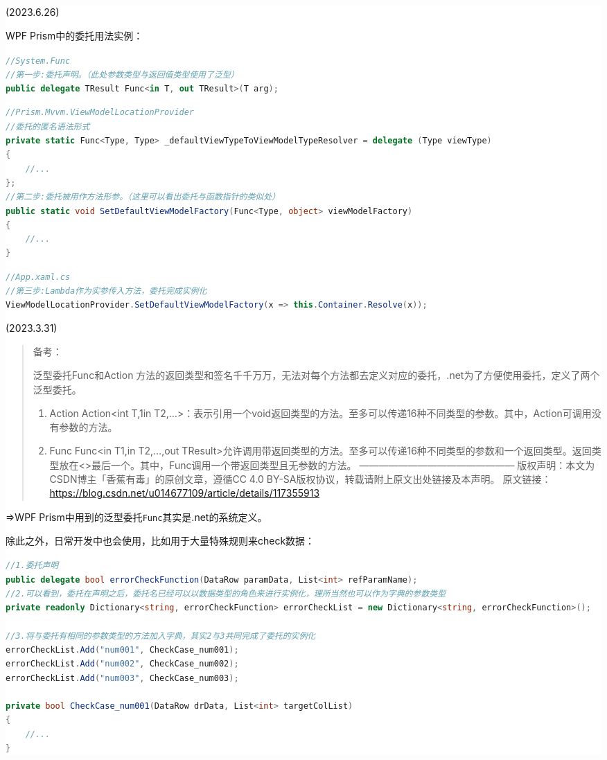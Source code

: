 (2023.6.26)



WPF Prism中的委托用法实例：

```C#
//System.Func
//第一步:委托声明。（此处参数类型与返回值类型使用了泛型）
public delegate TResult Func<in T, out TResult>(T arg);
```

```C#
//Prism.Mvvm.ViewModelLocationProvider
//委托的匿名语法形式
private static Func<Type, Type> _defaultViewTypeToViewModelTypeResolver = delegate (Type viewType)
{
	//...            
};
//第二步:委托被用作方法形参。（这里可以看出委托与函数指针的类似处）
public static void SetDefaultViewModelFactory(Func<Type, object> viewModelFactory)
{
	//...
}
```

```c#
//App.xaml.cs
//第三步:Lambda作为实参传入方法，委托完成实例化
ViewModelLocationProvider.SetDefaultViewModelFactory(x => this.Container.Resolve(x));
```

(2023.3.31)

> 备考：
>
> 泛型委托Func和Action
> 方法的返回类型和签名千千万万，无法对每个方法都去定义对应的委托，.net为了方便使用委托，定义了两个泛型委托。
>
> 1. Action
>     Action<int T,1in T2,…>：表示引用一个void返回类型的方法。至多可以传递16种不同类型的参数。其中，Action可调用没有参数的方法。
>
> 2. Func
>     Func<in T1,in T2,…,out TResult>允许调用带返回类型的方法。至多可以传递16种不同类型的参数和一个返回类型。返回类型放在<>最后一个。其中，Func调用一个带返回类型且无参数的方法。
>     ————————————————
>     版权声明：本文为CSDN博主「香蕉有毒」的原创文章，遵循CC 4.0 BY-SA版权协议，转载请附上原文出处链接及本声明。
>     原文链接：https://blog.csdn.net/u014677109/article/details/117355913

=>WPF Prism中用到的泛型委托`Func`其实是.net的系统定义。



除此之外，日常开发中也会使用，比如用于大量特殊规则来check数据：

```C#
//1.委托声明
public delegate bool errorCheckFunction(DataRow paramData, List<int> refParamName);
//2.可以看到，委托在声明之后，委托名已经可以以数据类型的角色来进行实例化，理所当然也可以作为字典的参数类型
private readonly Dictionary<string, errorCheckFunction> errorCheckList = new Dictionary<string, errorCheckFunction>();

//3.将与委托有相同的参数类型的方法加入字典，其实2与3共同完成了委托的实例化
errorCheckList.Add("num001", CheckCase_num001);
errorCheckList.Add("num002", CheckCase_num002);
errorCheckList.Add("num003", CheckCase_num003);

private bool CheckCase_num001(DataRow drData, List<int> targetColList)
{
    //...
}
```